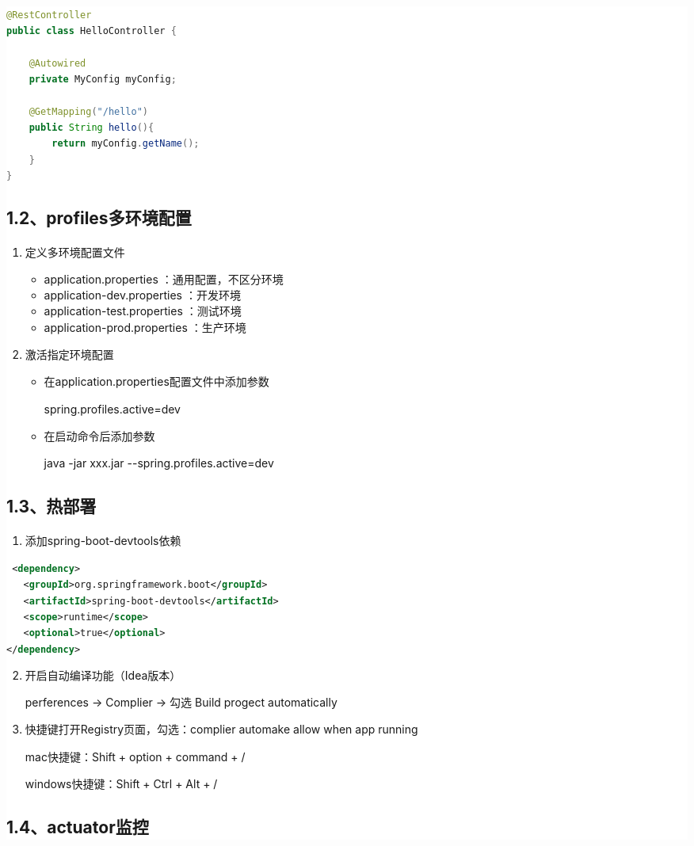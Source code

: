 ```java
@RestController
public class HelloController {

    @Autowired
    private MyConfig myConfig;

    @GetMapping("/hello")
    public String hello(){
        return myConfig.getName();
    }
}
```

## 1.2、profiles多环境配置

1. 定义多环境配置文件

   - application.properties				：通用配置，不区分环境
   - application-dev.properties        ：开发环境
   - application-test.properties        ：测试环境
   - application-prod.properties      ：生产环境

2. 激活指定环境配置

   - 在application.properties配置文件中添加参数

     spring.profiles.active=dev

   - 在启动命令后添加参数

     java -jar xxx.jar --spring.profiles.active=dev

## 1.3、热部署

1. 添加spring-boot-devtools依赖

```xml
 <dependency>
   <groupId>org.springframework.boot</groupId>
   <artifactId>spring-boot-devtools</artifactId>
   <scope>runtime</scope>
   <optional>true</optional>
</dependency>
```

2. 开启自动编译功能（Idea版本）

   perferences -> Complier -> 勾选 Build progect automatically

3. 快捷键打开Registry页面，勾选：complier automake allow when app running

   mac快捷键：Shift + option + command + /

   windows快捷键：Shift + Ctrl + Alt + /

## 1.4、actuator监控
